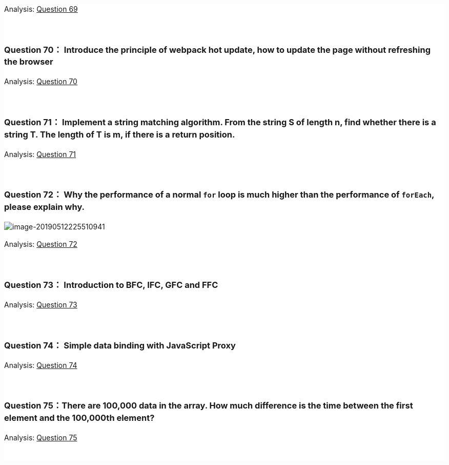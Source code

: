 Analysis: [Question 69](https://github.com/Advanced-Frontend/Daily-Interview-Question/issues/116)

<br/>



### Question 70：  Introduce the principle of webpack hot update, how to update the page without refreshing the browser

Analysis: [Question 70](https://github.com/Advanced-Frontend/Daily-Interview-Question/issues/118)

<br/>



### Question 71： Implement a string matching algorithm. From the string S of length n, find whether there is a string T. The length of T is m, if there is a return position.

Analysis: [Question 71](https://github.com/Advanced-Frontend/Daily-Interview-Question/issues/119)

<br/>



### Question 72： Why the performance of a normal `for` loop is much higher than the performance of `forEach`, please explain why.

![image-20190512225510941](https://ws2.sinaimg.cn/large/006tNc79gy1g2yxbg4ta8j31gh0u048h.jpg)



Analysis: [Question 72](https://github.com/Advanced-Frontend/Daily-Interview-Question/issues/121)

<br/>



### Question 73： Introduction to BFC, IFC, GFC and FFC

Analysis: [Question 73](https://github.com/Advanced-Frontend/Daily-Interview-Question/issues/122)

<br/>



### Question 74： Simple data binding with JavaScript Proxy

Analysis: [Question 74](https://github.com/Advanced-Frontend/Daily-Interview-Question/issues/123)

<br/>



### Question 75：There are 100,000 data in the array. How much difference is the time between the first element and the 100,000th element?

Analysis: [Question 75](https://github.com/Advanced-Frontend/Daily-Interview-Question/issues/124)

<br/>
